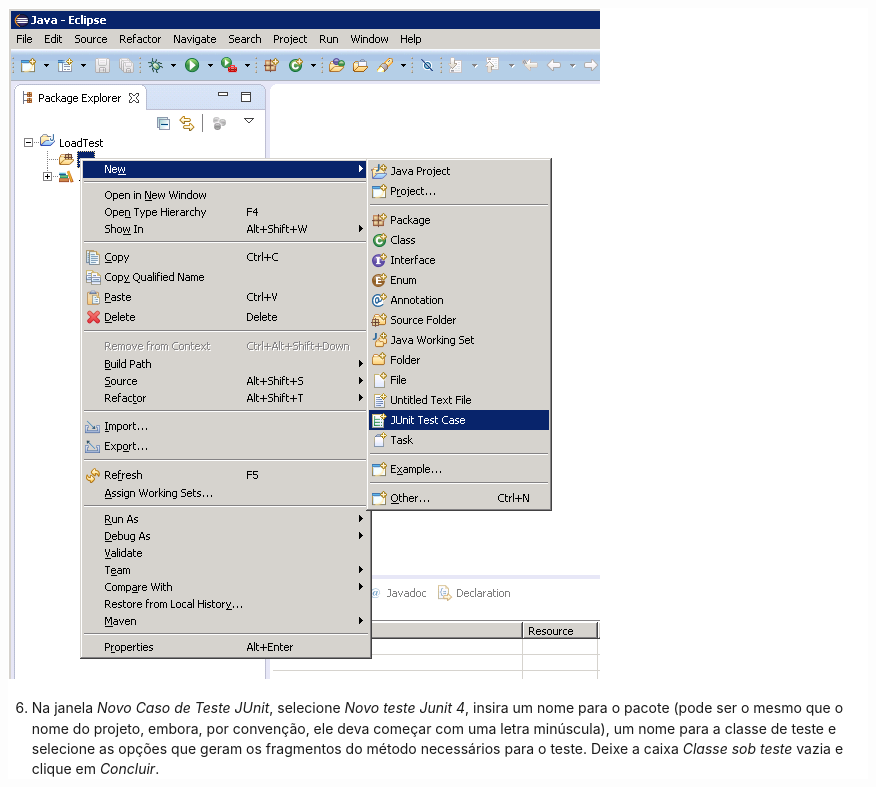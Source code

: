 ![](./media/guidance-elasticsearch-jmeter-deploy10.png)

6.  Na janela *Novo Caso de Teste JUnit*, selecione *Novo teste Junit 4*, insira um nome para o pacote (pode ser o mesmo que o nome do projeto, embora, por convenção, ele deva começar com uma letra minúscula), um nome para a classe de teste e selecione as opções que geram os fragmentos do método necessários para o teste. Deixe a caixa *Classe sob teste* vazia e clique em *Concluir*.
